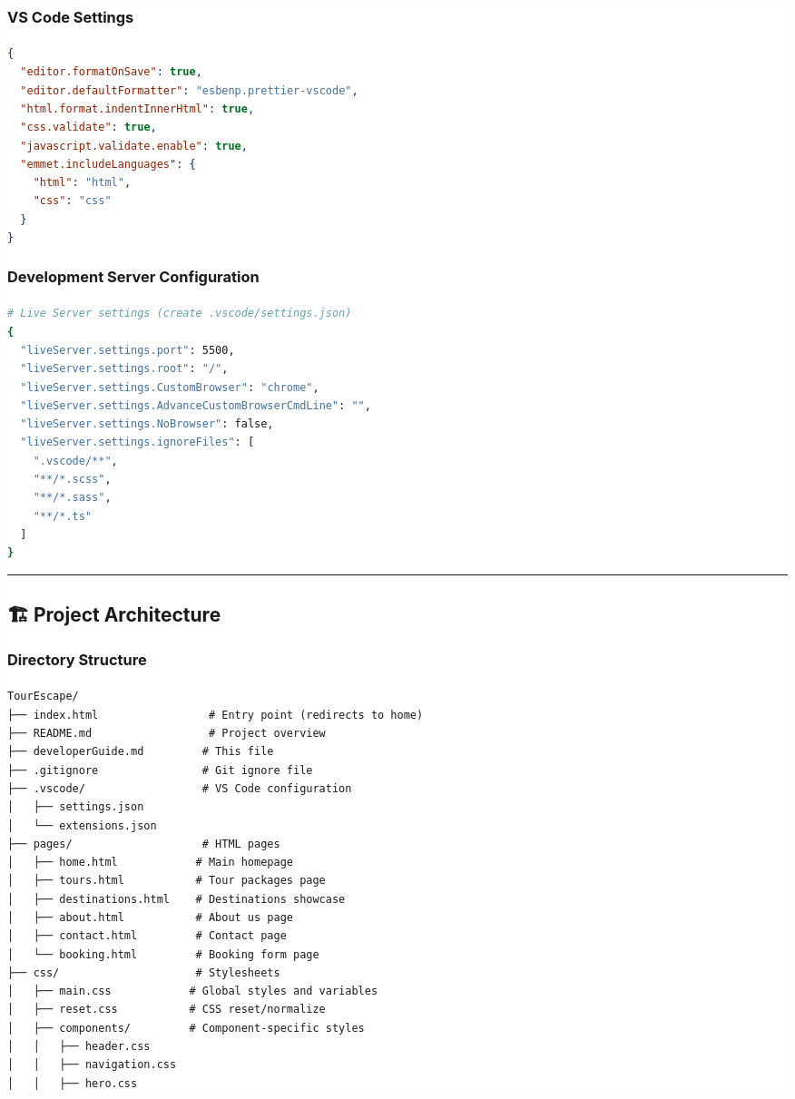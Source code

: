 ### VS Code Settings

```json
{
  "editor.formatOnSave": true,
  "editor.defaultFormatter": "esbenp.prettier-vscode",
  "html.format.indentInnerHtml": true,
  "css.validate": true,
  "javascript.validate.enable": true,
  "emmet.includeLanguages": {
    "html": "html",
    "css": "css"
  }
}
```

### Development Server Configuration

```bash
# Live Server settings (create .vscode/settings.json)
{
  "liveServer.settings.port": 5500,
  "liveServer.settings.root": "/",
  "liveServer.settings.CustomBrowser": "chrome",
  "liveServer.settings.AdvanceCustomBrowserCmdLine": "",
  "liveServer.settings.NoBrowser": false,
  "liveServer.settings.ignoreFiles": [
    ".vscode/**",
    "**/*.scss",
    "**/*.sass",
    "**/*.ts"
  ]
}
```

---

## 🏗️ Project Architecture

### Directory Structure

```
TourEscape/
├── index.html                 # Entry point (redirects to home)
├── README.md                  # Project overview
├── developerGuide.md         # This file
├── .gitignore                # Git ignore file
├── .vscode/                  # VS Code configuration
│   ├── settings.json
│   └── extensions.json
├── pages/                    # HTML pages
│   ├── home.html            # Main homepage
│   ├── tours.html           # Tour packages page
│   ├── destinations.html    # Destinations showcase
│   ├── about.html           # About us page
│   ├── contact.html         # Contact page
│   └── booking.html         # Booking form page
├── css/                     # Stylesheets
│   ├── main.css            # Global styles and variables
│   ├── reset.css           # CSS reset/normalize
│   ├── components/         # Component-specific styles
│   │   ├── header.css
│   │   ├── navigation.css
│   │   ├── hero.css
```